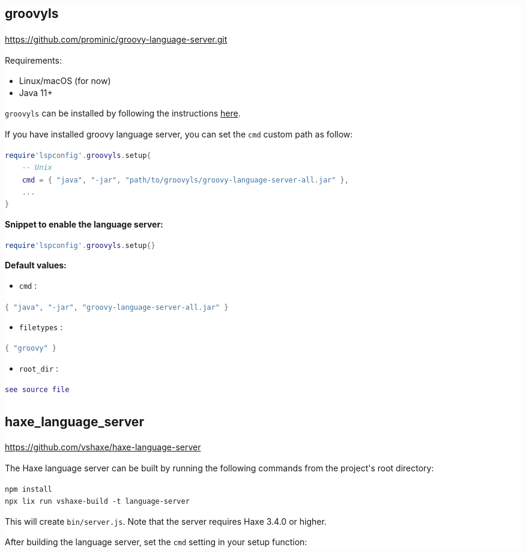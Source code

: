 
## groovyls

https://github.com/prominic/groovy-language-server.git

Requirements:
 - Linux/macOS (for now)
 - Java 11+

`groovyls` can be installed by following the instructions [here](https://github.com/prominic/groovy-language-server.git#build).

If you have installed groovy language server, you can set the `cmd` custom path as follow:

```lua
require'lspconfig'.groovyls.setup{
    -- Unix
    cmd = { "java", "-jar", "path/to/groovyls/groovy-language-server-all.jar" },
    ...
}
```



**Snippet to enable the language server:**
```lua
require'lspconfig'.groovyls.setup{}
```


**Default values:**
  - `cmd` : 
  ```lua
  { "java", "-jar", "groovy-language-server-all.jar" }
  ```
  - `filetypes` : 
  ```lua
  { "groovy" }
  ```
  - `root_dir` : 
  ```lua
  see source file
  ```


## haxe_language_server

https://github.com/vshaxe/haxe-language-server

The Haxe language server can be built by running the following commands from
the project's root directory:

    npm install
    npx lix run vshaxe-build -t language-server

This will create `bin/server.js`. Note that the server requires Haxe 3.4.0 or
higher.

After building the language server, set the `cmd` setting in your setup
function:
